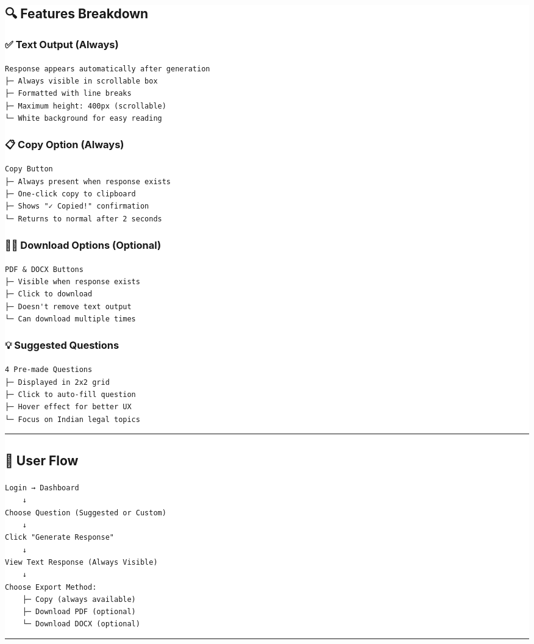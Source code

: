 ## 🔍 Features Breakdown

### ✅ Text Output (Always)
```
Response appears automatically after generation
├─ Always visible in scrollable box
├─ Formatted with line breaks
├─ Maximum height: 400px (scrollable)
└─ White background for easy reading
```

### 📋 Copy Option (Always)
```
Copy Button
├─ Always present when response exists
├─ One-click copy to clipboard
├─ Shows "✓ Copied!" confirmation
└─ Returns to normal after 2 seconds
```

### 📄📝 Download Options (Optional)
```
PDF & DOCX Buttons
├─ Visible when response exists
├─ Click to download
├─ Doesn't remove text output
└─ Can download multiple times
```

### 💡 Suggested Questions
```
4 Pre-made Questions
├─ Displayed in 2x2 grid
├─ Click to auto-fill question
├─ Hover effect for better UX
└─ Focus on Indian legal topics
```

---

## 🎯 User Flow

```
Login → Dashboard
    ↓
Choose Question (Suggested or Custom)
    ↓
Click "Generate Response"
    ↓
View Text Response (Always Visible)
    ↓
Choose Export Method:
    ├─ Copy (always available)
    ├─ Download PDF (optional)
    └─ Download DOCX (optional)
```

---